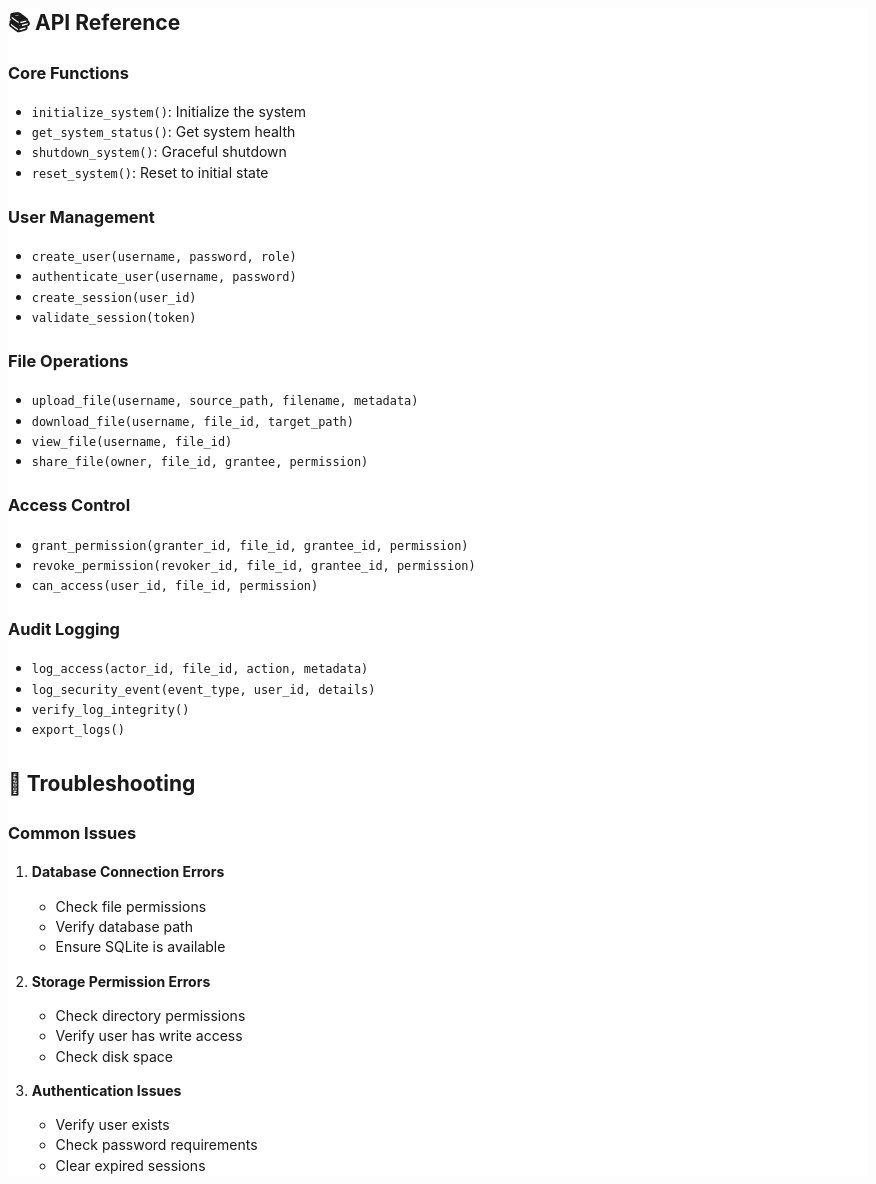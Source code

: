 ## 📚 API Reference

### Core Functions
- `initialize_system()`: Initialize the system
- `get_system_status()`: Get system health
- `shutdown_system()`: Graceful shutdown
- `reset_system()`: Reset to initial state

### User Management
- `create_user(username, password, role)`
- `authenticate_user(username, password)`
- `create_session(user_id)`
- `validate_session(token)`

### File Operations
- `upload_file(username, source_path, filename, metadata)`
- `download_file(username, file_id, target_path)`
- `view_file(username, file_id)`
- `share_file(owner, file_id, grantee, permission)`

### Access Control
- `grant_permission(granter_id, file_id, grantee_id, permission)`
- `revoke_permission(revoker_id, file_id, grantee_id, permission)`
- `can_access(user_id, file_id, permission)`

### Audit Logging
- `log_access(actor_id, file_id, action, metadata)`
- `log_security_event(event_type, user_id, details)`
- `verify_log_integrity()`
- `export_logs()`

## 🐛 Troubleshooting

### Common Issues

1. **Database Connection Errors**
   - Check file permissions
   - Verify database path
   - Ensure SQLite is available

2. **Storage Permission Errors**
   - Check directory permissions
   - Verify user has write access
   - Check disk space

3. **Authentication Issues**
   - Verify user exists
   - Check password requirements
   - Clear expired sessions
